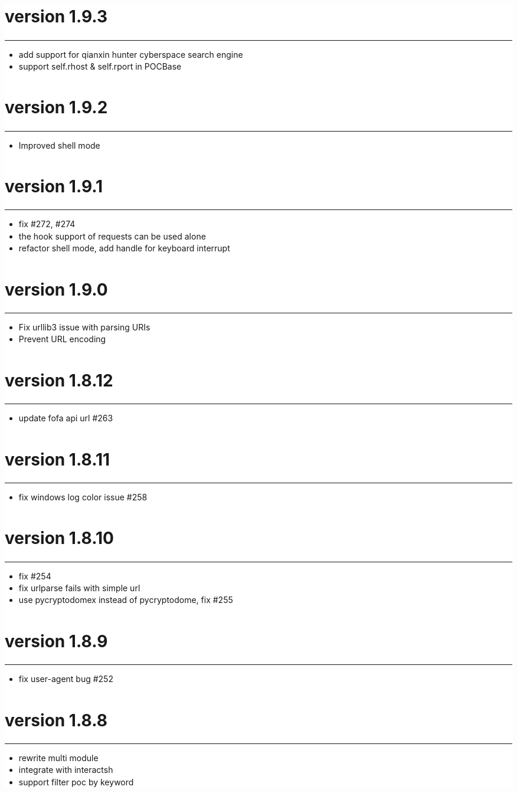 # version 1.9.3
-----------------
* add support for qianxin hunter cyberspace search engine
* support self.rhost & self.rport in POCBase

# version 1.9.2
-----------------
* Improved shell mode

# version 1.9.1
-----------------
* fix #272, #274
* the hook support of requests can be used alone
* refactor shell mode, add handle for keyboard interrupt

# version 1.9.0
-----------------
* Fix urllib3 issue with parsing URIs
* Prevent URL encoding

# version 1.8.12
-----------------
* update fofa api url #263

# version 1.8.11
-----------------
* fix windows log color issue #258

# version 1.8.10
-----------------
* fix #254
* fix urlparse fails with simple url
* use pycryptodomex instead of pycryptodome, fix #255

# version 1.8.9
-----------------
* fix user-agent bug #252

# version 1.8.8
-----------------
* rewrite multi module
* integrate with interactsh
* support filter poc by keyword
